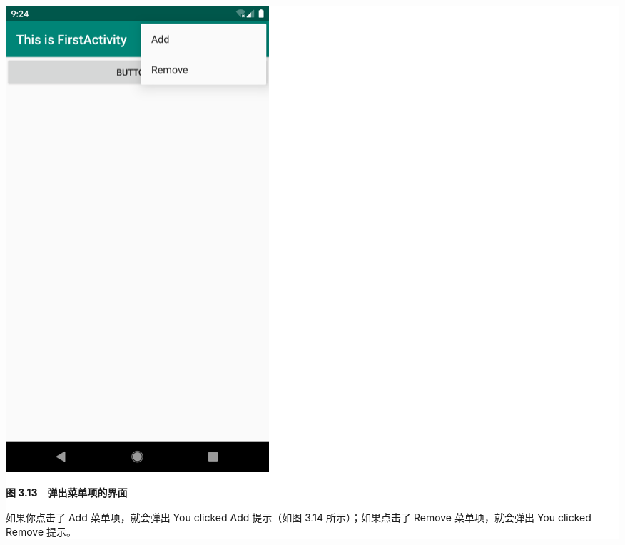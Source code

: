 ![{%}](assets/79-20240119220811-s8bfc5h.png)

**图 3.13　弹出菜单项的界面**

如果你点击了 Add 菜单项，就会弹出 You clicked Add 提示（如图 3.14 所示）；如果点击了 Remove 菜单项，就会弹出 You clicked Remove 提示。

